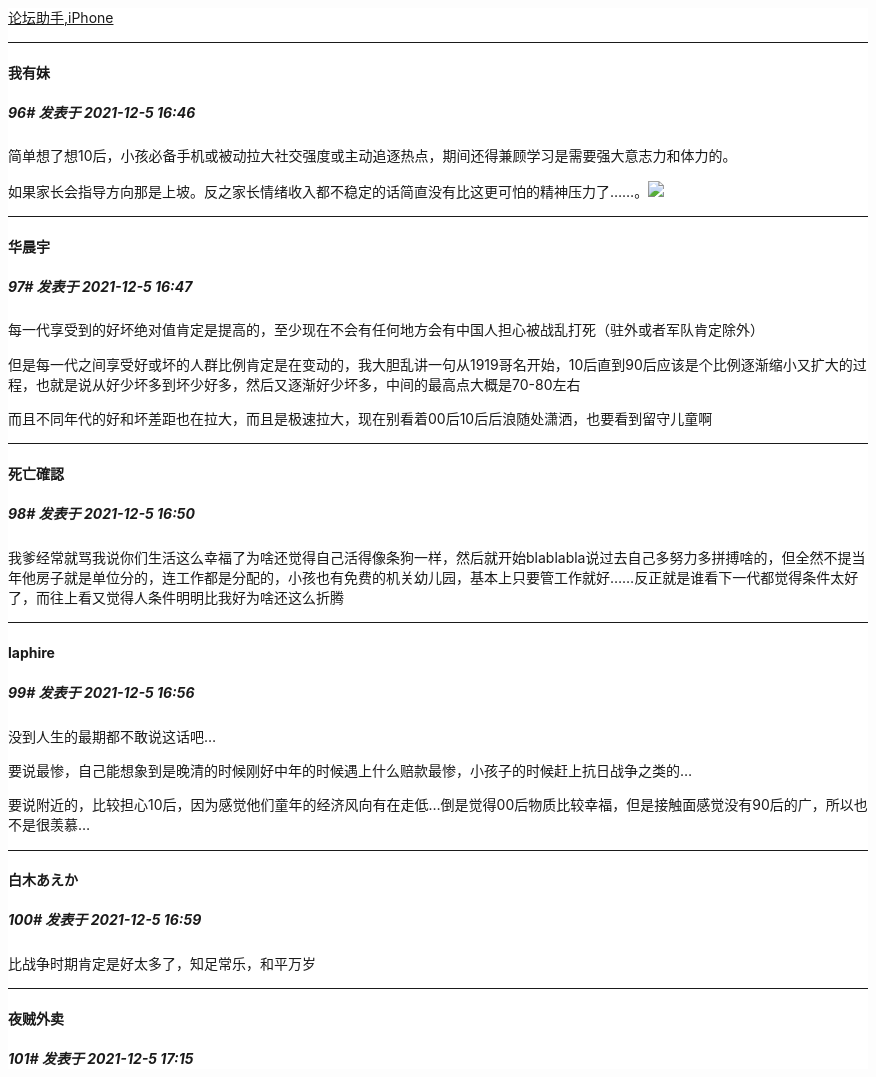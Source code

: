 [论坛助手,iPhone](https://bbs.saraba1st.com/2b/forum.php?mod=viewthread&amp;tid=2029836)



*****

####  我有妹  
##### 96#       发表于 2021-12-5 16:46

简单想了想10后，小孩必备手机或被动拉大社交强度或主动追逐热点，期间还得兼顾学习是需要强大意志力和体力的。

如果家长会指导方向那是上坡。反之家长情绪收入都不稳定的话简直没有比这更可怕的精神压力了……。<img src="https://static.saraba1st.com/image/smiley/face2017/216.png" referrerpolicy="no-referrer">

*****

####  华晨宇  
##### 97#       发表于 2021-12-5 16:47

每一代享受到的好坏绝对值肯定是提高的，至少现在不会有任何地方会有中国人担心被战乱打死（驻外或者军队肯定除外）

但是每一代之间享受好或坏的人群比例肯定是在变动的，我大胆乱讲一句从1919哥名开始，10后直到90后应该是个比例逐渐缩小又扩大的过程，也就是说从好少坏多到坏少好多，然后又逐渐好少坏多，中间的最高点大概是70-80左右

而且不同年代的好和坏差距也在拉大，而且是极速拉大，现在别看着00后10后后浪随处潇洒，也要看到留守儿童啊

*****

####  死亡確認  
##### 98#       发表于 2021-12-5 16:50

我爹经常就骂我说你们生活这么幸福了为啥还觉得自己活得像条狗一样，然后就开始blablabla说过去自己多努力多拼搏啥的，但全然不提当年他房子就是单位分的，连工作都是分配的，小孩也有免费的机关幼儿园，基本上只要管工作就好……反正就是谁看下一代都觉得条件太好了，而往上看又觉得人条件明明比我好为啥还这么折腾

*****

####  laphire  
##### 99#       发表于 2021-12-5 16:56

没到人生的最期都不敢说这话吧…

要说最惨，自己能想象到是晚清的时候刚好中年的时候遇上什么赔款最惨，小孩子的时候赶上抗日战争之类的…

要说附近的，比较担心10后，因为感觉他们童年的经济风向有在走低…倒是觉得00后物质比较幸福，但是接触面感觉没有90后的广，所以也不是很羡慕…

*****

####  白木あえか  
##### 100#       发表于 2021-12-5 16:59

比战争时期肯定是好太多了，知足常乐，和平万岁



*****

####  夜贼外卖  
##### 101#       发表于 2021-12-5 17:15
